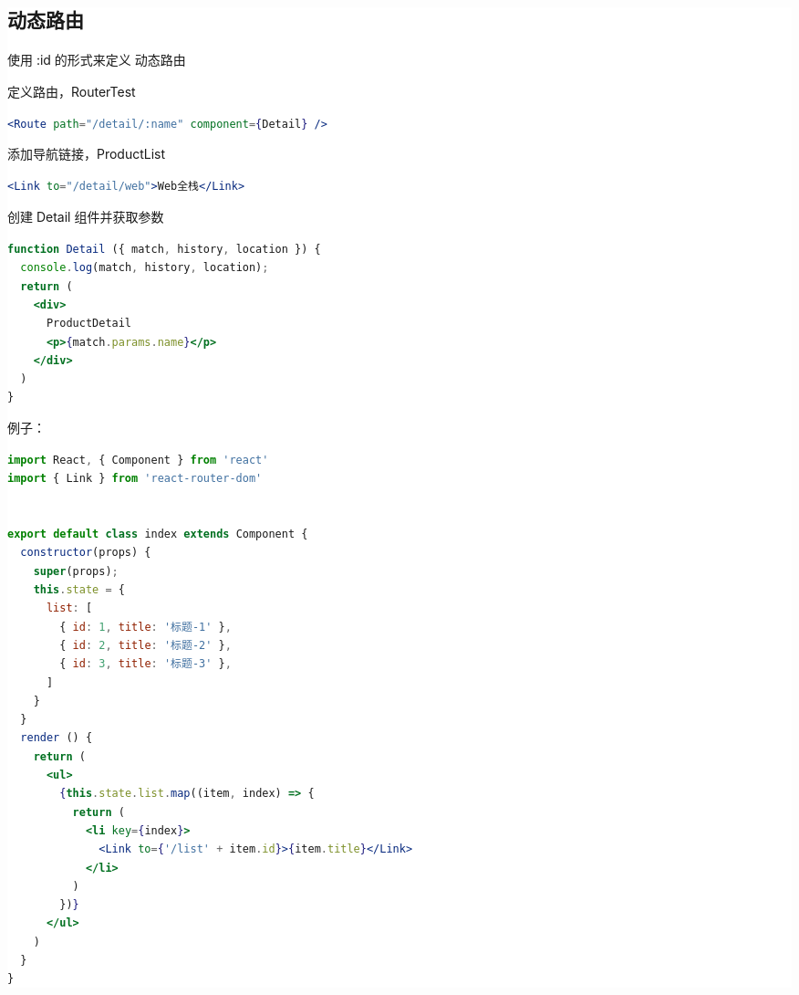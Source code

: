 

## 动态路由

使用 :id 的形式来定义 动态路由

定义路由，RouterTest

```jsx
<Route path="/detail/:name" component={Detail} />
```

添加导航链接，ProductList

```jsx
<Link to="/detail/web">Web全栈</Link>
```

创建 Detail 组件并获取参数

```jsx
function Detail ({ match, history, location }) {
  console.log(match, history, location);
  return (
    <div>
      ProductDetail
      <p>{match.params.name}</p>
    </div>
  )
}
```



例子：

```jsx
import React, { Component } from 'react'
import { Link } from 'react-router-dom'


export default class index extends Component {
  constructor(props) {
    super(props);
    this.state = {
      list: [
        { id: 1, title: '标题-1' },
        { id: 2, title: '标题-2' },
        { id: 3, title: '标题-3' },
      ]
    }
  }
  render () {
    return (
      <ul>
        {this.state.list.map((item, index) => {
          return (
            <li key={index}>
              <Link to={'/list' + item.id}>{item.title}</Link>
            </li>
          )
        })}
      </ul>
    )
  }
}
```
